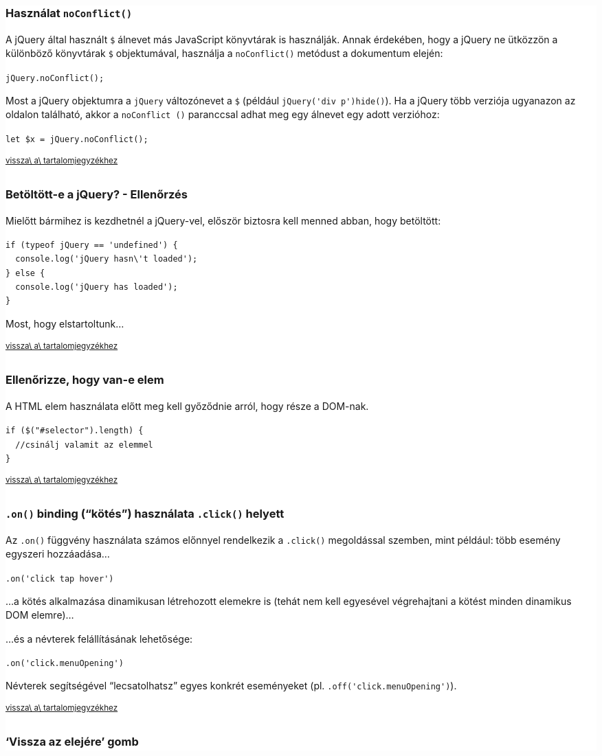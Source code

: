 ### Használat `noConflict()`

A jQuery által használt `$` álnevet más JavaScript könyvtárak is használják. Annak érdekében, hogy a jQuery ne ütközzön a különböző könyvtárak `$` objektumával, használja a `noConflict()` metódust a dokumentum elején:

    jQuery.noConflict();

Most a jQuery objektumra a `jQuery` változónevet a `$` (például `jQuery('div p')hide()`). Ha a jQuery több verziója ugyanazon az oldalon található, akkor a `noConflict ()` paranccsal adhat meg egy álnevet egy adott verzióhoz:

    let $x = jQuery.noConflict();

<sup>[vissza\ a\ tartalomjegyzékhez](#tartalomjegyz%C3%A9k)</sup>

### Betöltött-e a jQuery? - Ellenőrzés

Mielőtt bármihez is kezdhetnél a jQuery-vel, először biztosra kell menned abban, hogy betöltött:

    if (typeof jQuery == 'undefined') {
      console.log('jQuery hasn\'t loaded');
    } else {
      console.log('jQuery has loaded');
    }

Most, hogy elstartoltunk…

<sup>[vissza\ a\ tartalomjegyzékhez](#tartalomjegyz%C3%A9k)</sup>

### Ellenőrizze, hogy van-e elem

A HTML elem használata előtt meg kell győződnie arról, hogy része a DOM-nak.

    if ($("#selector").length) {
      //csinálj valamit az elemmel
    }

<sup>[vissza\ a\ tartalomjegyzékhez](#tartalomjegyz%C3%A9k)</sup>

### `.on()` binding (“kötés”) használata `.click()` helyett

Az `.on()` függvény használata számos előnnyel rendelkezik a `.click()` megoldással szemben, mint például: több esemény egyszeri hozzáadása…

    .on('click tap hover')

…a kötés alkalmazása dinamikusan létrehozott elemekre is (tehát nem kell egyesével végrehajtani a kötést minden dinamikus DOM elemre)…

…és a névterek felállításának lehetősége:

    .on('click.menuOpening')

Névterek segítségével “lecsatolhatsz” egyes konkrét eseményeket (pl. `.off('click.menuOpening')`).

<sup>[vissza\ a\ tartalomjegyzékhez](#tartalomjegyz%C3%A9k)</sup>

### ‘Vissza az elejére’ gomb

